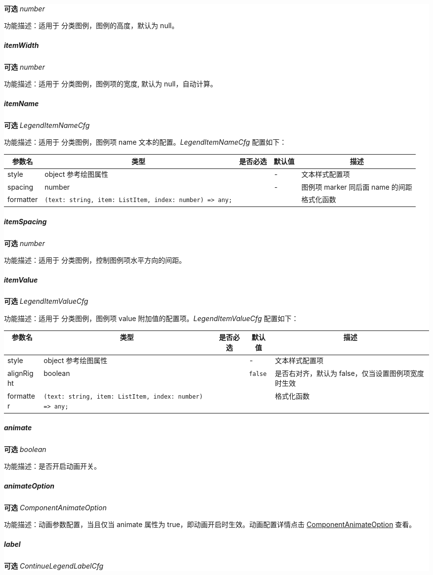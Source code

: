 <description>**可选** _number_ </description>

功能描述：适用于 <tag color="green" text="分类图例">分类图例</tag>，图例的高度，默认为 null。

##### itemWidth

<description>**可选** _number_ </description>

功能描述：适用于 <tag color="green" text="分类图例">分类图例</tag>，图例项的宽度, 默认为 null，自动计算。

##### itemName

<description>**可选** _LegendItemNameCfg_ </description>

功能描述：适用于 <tag color="green" text="分类图例">分类图例</tag>，图例项 name 文本的配置。_LegendItemNameCfg_ 配置如下：

| 参数名    | 类型                                                    | 是否必选 | 默认值 | 描述                             |
| --------- | ------------------------------------------------------- | -------- | ------ | -------------------------------- |
| style     | object 参考绘图属性                                     |          | -      | 文本样式配置项                   |
| spacing   | number                                                  |          | -      | 图例项 marker 同后面 name 的间距 |
| formatter | `(text: string, item: ListItem, index: number) => any;` |          |        | 格式化函数                       |

##### itemSpacing

<description>**可选** _number_ </description>

功能描述：适用于 <tag color="green" text="分类图例">分类图例</tag>，控制图例项水平方向的间距。

##### itemValue

<description>**可选** _LegendItemValueCfg_ </description>

功能描述：适用于 <tag color="green" text="分类图例">分类图例</tag>，图例项 value 附加值的配置项。_LegendItemValueCfg_ 配置如下：

| 参数名     | 类型                                                    | 是否必选 | 默认值  | 描述                                               |
| ---------- | ------------------------------------------------------- | -------- | ------- | -------------------------------------------------- |
| style      | object 参考绘图属性                                     |          | -       | 文本样式配置项                                     |
| alignRight | boolean                                                 |          | `false` | 是否右对齐，默认为 false，仅当设置图例项宽度时生效 |
| formatter  | `(text: string, item: ListItem, index: number) => any;` |          |         | 格式化函数                                         |

##### animate

<description>**可选** _boolean_ </description>

功能描述：是否开启动画开关。

##### animateOption

<description>**可选** _ComponentAnimateOption_ </description>

功能描述：动画参数配置，当且仅当 animate 属性为 true，即动画开启时生效。动画配置详情点击 [ComponentAnimateOption](animate-option) 查看。

##### label

<description>**可选** _ContinueLegendLabelCfg_ </description>
